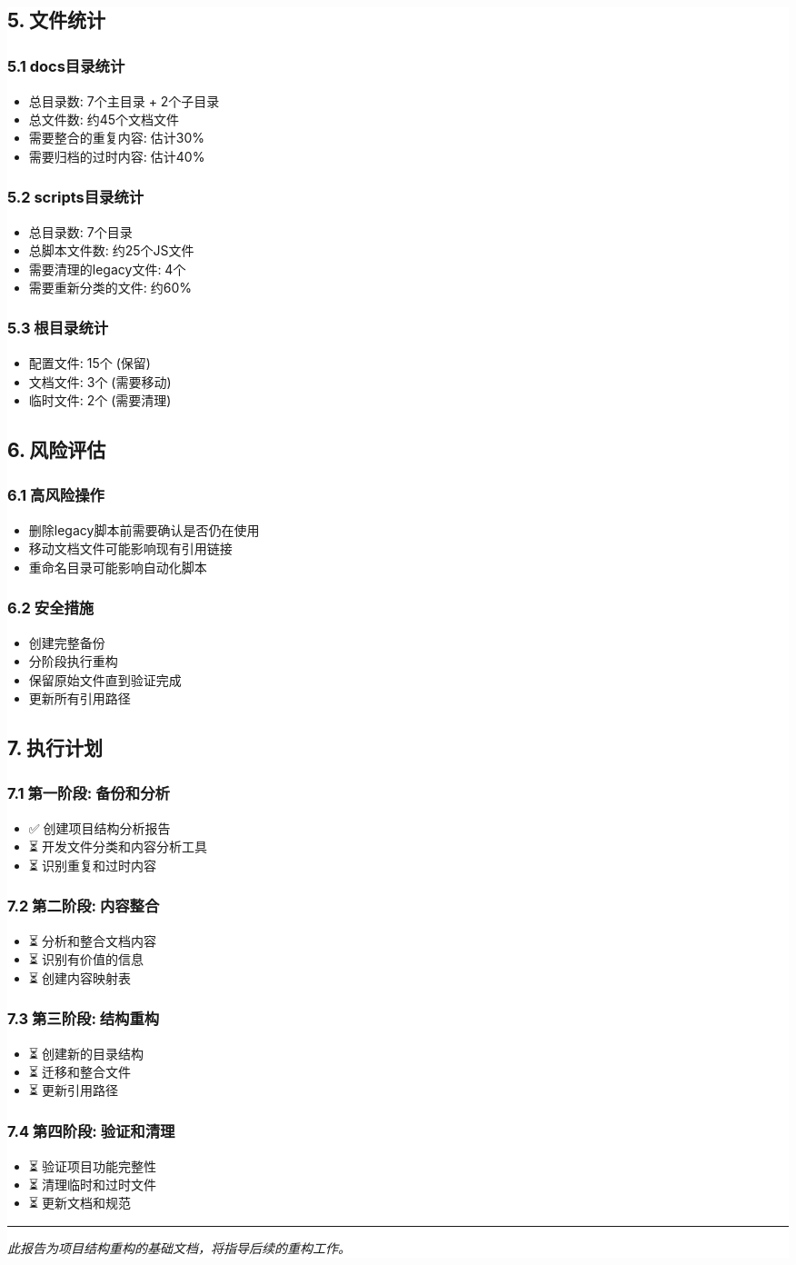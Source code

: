 ## 5. 文件统计

### 5.1 docs目录统计
- 总目录数: 7个主目录 + 2个子目录
- 总文件数: 约45个文档文件
- 需要整合的重复内容: 估计30%
- 需要归档的过时内容: 估计40%

### 5.2 scripts目录统计
- 总目录数: 7个目录
- 总脚本文件数: 约25个JS文件
- 需要清理的legacy文件: 4个
- 需要重新分类的文件: 约60%

### 5.3 根目录统计
- 配置文件: 15个 (保留)
- 文档文件: 3个 (需要移动)
- 临时文件: 2个 (需要清理)

## 6. 风险评估

### 6.1 高风险操作
- 删除legacy脚本前需要确认是否仍在使用
- 移动文档文件可能影响现有引用链接
- 重命名目录可能影响自动化脚本

### 6.2 安全措施
- 创建完整备份
- 分阶段执行重构
- 保留原始文件直到验证完成
- 更新所有引用路径

## 7. 执行计划

### 7.1 第一阶段: 备份和分析
- ✅ 创建项目结构分析报告
- ⏳ 开发文件分类和内容分析工具
- ⏳ 识别重复和过时内容

### 7.2 第二阶段: 内容整合
- ⏳ 分析和整合文档内容
- ⏳ 识别有价值的信息
- ⏳ 创建内容映射表

### 7.3 第三阶段: 结构重构
- ⏳ 创建新的目录结构
- ⏳ 迁移和整合文件
- ⏳ 更新引用路径

### 7.4 第四阶段: 验证和清理
- ⏳ 验证项目功能完整性
- ⏳ 清理临时和过时文件
- ⏳ 更新文档和规范

---

*此报告为项目结构重构的基础文档，将指导后续的重构工作。*